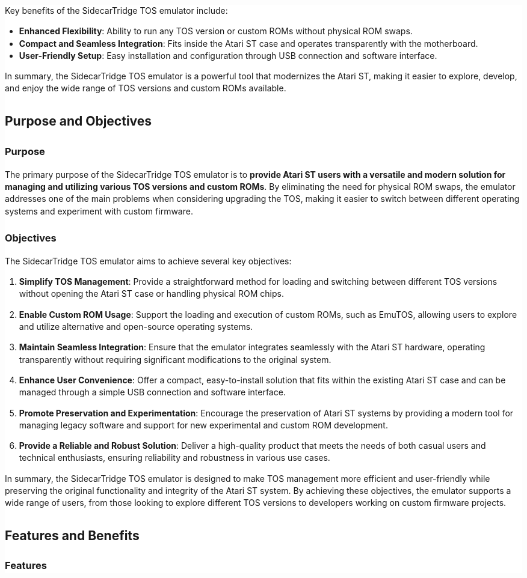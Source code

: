 Key benefits of the SidecarTridge TOS emulator include:

- **Enhanced Flexibility**: Ability to run any TOS version or custom ROMs without physical ROM swaps.
- **Compact and Seamless Integration**: Fits inside the Atari ST case and operates transparently with the motherboard.
- **User-Friendly Setup**: Easy installation and configuration through USB connection and software interface.

In summary, the SidecarTridge TOS emulator is a powerful tool that modernizes the Atari ST, making it easier to explore, develop, and enjoy the wide range of TOS versions and custom ROMs available.

## Purpose and Objectives

### Purpose

The primary purpose of the SidecarTridge TOS emulator is to **provide Atari ST users with a versatile and modern solution for managing and utilizing various TOS versions and custom ROMs**. By eliminating the need for physical ROM swaps, the emulator addresses one of the main problems when considering upgrading the TOS, making it easier to switch between different operating systems and experiment with custom firmware.

### Objectives

The SidecarTridge TOS emulator aims to achieve several key objectives:

1. **Simplify TOS Management**: Provide a straightforward method for loading and switching between different TOS versions without opening the Atari ST case or handling physical ROM chips.
   
2. **Enable Custom ROM Usage**: Support the loading and execution of custom ROMs, such as EmuTOS, allowing users to explore and utilize alternative and open-source operating systems.
   
3. **Maintain Seamless Integration**: Ensure that the emulator integrates seamlessly with the Atari ST hardware, operating transparently without requiring significant modifications to the original system.
   
4. **Enhance User Convenience**: Offer a compact, easy-to-install solution that fits within the existing Atari ST case and can be managed through a simple USB connection and software interface.
   
5. **Promote Preservation and Experimentation**: Encourage the preservation of Atari ST systems by providing a modern tool for managing legacy software and support for new experimental and custom ROM development.
   
6. **Provide a Reliable and Robust Solution**: Deliver a high-quality product that meets the needs of both casual users and technical enthusiasts, ensuring reliability and robustness in various use cases.

In summary, the SidecarTridge TOS emulator is designed to make TOS management more efficient and user-friendly while preserving the original functionality and integrity of the Atari ST system. By achieving these objectives, the emulator supports a wide range of users, from those looking to explore different TOS versions to developers working on custom firmware projects.

## Features and Benefits

### Features
